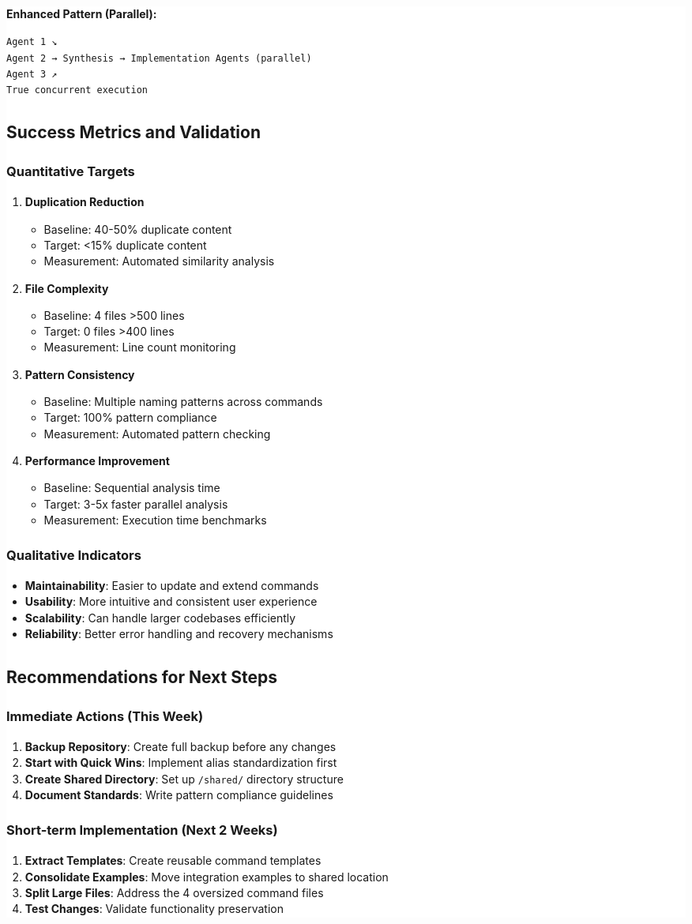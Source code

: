 **Enhanced Pattern (Parallel):**
```
Agent 1 ↘
Agent 2 → Synthesis → Implementation Agents (parallel)
Agent 3 ↗
True concurrent execution
```

## Success Metrics and Validation

### Quantitative Targets

1. **Duplication Reduction**
   - Baseline: 40-50% duplicate content
   - Target: <15% duplicate content
   - Measurement: Automated similarity analysis

2. **File Complexity**
   - Baseline: 4 files >500 lines
   - Target: 0 files >400 lines
   - Measurement: Line count monitoring

3. **Pattern Consistency**
   - Baseline: Multiple naming patterns across commands
   - Target: 100% pattern compliance
   - Measurement: Automated pattern checking

4. **Performance Improvement**
   - Baseline: Sequential analysis time
   - Target: 3-5x faster parallel analysis
   - Measurement: Execution time benchmarks

### Qualitative Indicators

- **Maintainability**: Easier to update and extend commands
- **Usability**: More intuitive and consistent user experience
- **Scalability**: Can handle larger codebases efficiently
- **Reliability**: Better error handling and recovery mechanisms

## Recommendations for Next Steps

### Immediate Actions (This Week)
1. **Backup Repository**: Create full backup before any changes
2. **Start with Quick Wins**: Implement alias standardization first
3. **Create Shared Directory**: Set up `/shared/` directory structure
4. **Document Standards**: Write pattern compliance guidelines

### Short-term Implementation (Next 2 Weeks)
1. **Extract Templates**: Create reusable command templates
2. **Consolidate Examples**: Move integration examples to shared location
3. **Split Large Files**: Address the 4 oversized command files
4. **Test Changes**: Validate functionality preservation
